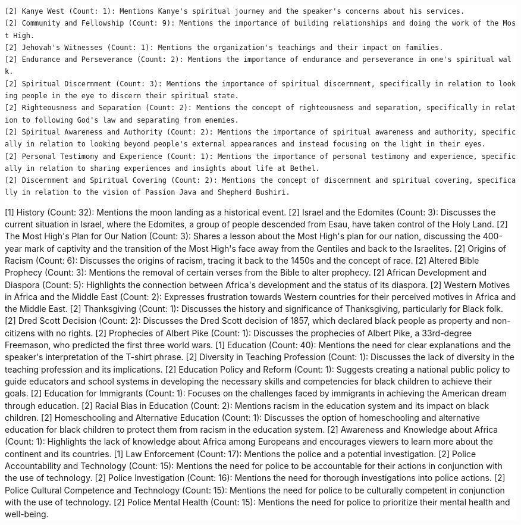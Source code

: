 	[2] Kanye West (Count: 1): Mentions Kanye's spiritual journey and the speaker's concerns about his services.
	[2] Community and Fellowship (Count: 9): Mentions the importance of building relationships and doing the work of the Most High.
	[2] Jehovah's Witnesses (Count: 1): Mentions the organization's teachings and their impact on families.
	[2] Endurance and Perseverance (Count: 2): Mentions the importance of endurance and perseverance in one's spiritual walk.
	[2] Spiritual Discernment (Count: 3): Mentions the importance of spiritual discernment, specifically in relation to looking people in the eye to discern their spiritual state.
	[2] Righteousness and Separation (Count: 2): Mentions the concept of righteousness and separation, specifically in relation to following God's law and separating from enemies.
	[2] Spiritual Awareness and Authority (Count: 2): Mentions the importance of spiritual awareness and authority, specifically in relation to looking beyond people's external appearances and instead focusing on the light in their eyes.
	[2] Personal Testimony and Experience (Count: 1): Mentions the importance of personal testimony and experience, specifically in relation to sharing experiences and insights about life at Bethel.
	[2] Discernment and Spiritual Covering (Count: 2): Mentions the concept of discernment and spiritual covering, specifically in relation to the vision of Passion Java and Shepherd Bushiri.
[1] History (Count: 32): Mentions the moon landing as a historical event.
	[2] Israel and the Edomites (Count: 3): Discusses the current situation in Israel, where the Edomites, a group of people descended from Esau, have taken control of the Holy Land.
	[2] The Most High's Plan for Our Nation (Count: 3): Shares a lesson about the Most High's plan for our nation, discussing the 400-year mark of captivity and the transition of the Most High's face away from the Gentiles and back to the Israelites.
	[2] Origins of Racism (Count: 6): Discusses the origins of racism, tracing it back to the 1450s and the concept of race.
	[2] Altered Bible Prophecy (Count: 3): Mentions the removal of certain verses from the Bible to alter prophecy.
	[2] African Development and Diaspora (Count: 5): Highlights the connection between Africa's development and the status of its diaspora.
	[2] Western Motives in Africa and the Middle East (Count: 2): Expresses frustration towards Western countries for their perceived motives in Africa and the Middle East.
	[2] Thanksgiving (Count: 1): Discusses the history and significance of Thanksgiving, particularly for Black folk.
	[2] Dred Scott Decision (Count: 2): Discusses the Dred Scott decision of 1857, which declared black people as property and non-citizens with no rights.
	[2] Prophecies of Albert Pike (Count: 1): Discusses the prophecies of Albert Pike, a 33rd-degree Freemason, who predicted the first three world wars.
[1] Education (Count: 40): Mentions the need for clear explanations and the speaker's interpretation of the T-shirt phrase.
	[2] Diversity in Teaching Profession (Count: 1): Discusses the lack of diversity in the teaching profession and its implications.
	[2] Education Policy and Reform (Count: 1): Suggests creating a national public policy to guide educators and school systems in developing the necessary skills and competencies for black children to achieve their goals.
	[2] Education for Immigrants (Count: 1): Focuses on the challenges faced by immigrants in achieving the American dream through education.
	[2] Racial Bias in Education (Count: 2): Mentions racism in the education system and its impact on black children.
	[2] Homeschooling and Alternative Education (Count: 1): Discusses the option of homeschooling and alternative education for black children to protect them from racism in the education system.
	[2] Awareness and Knowledge about Africa (Count: 1): Highlights the lack of knowledge about Africa among Europeans and encourages viewers to learn more about the continent and its countries.
[1] Law Enforcement (Count: 17): Mentions the police and a potential investigation.
	[2] Police Accountability and Technology (Count: 15): Mentions the need for police to be accountable for their actions in conjunction with the use of technology.
	[2] Police Investigation (Count: 16): Mentions the need for thorough investigations into police actions.
	[2] Police Cultural Competence and Technology (Count: 15): Mentions the need for police to be culturally competent in conjunction with the use of technology.
	[2] Police Mental Health (Count: 15): Mentions the need for police to prioritize their mental health and well-being.